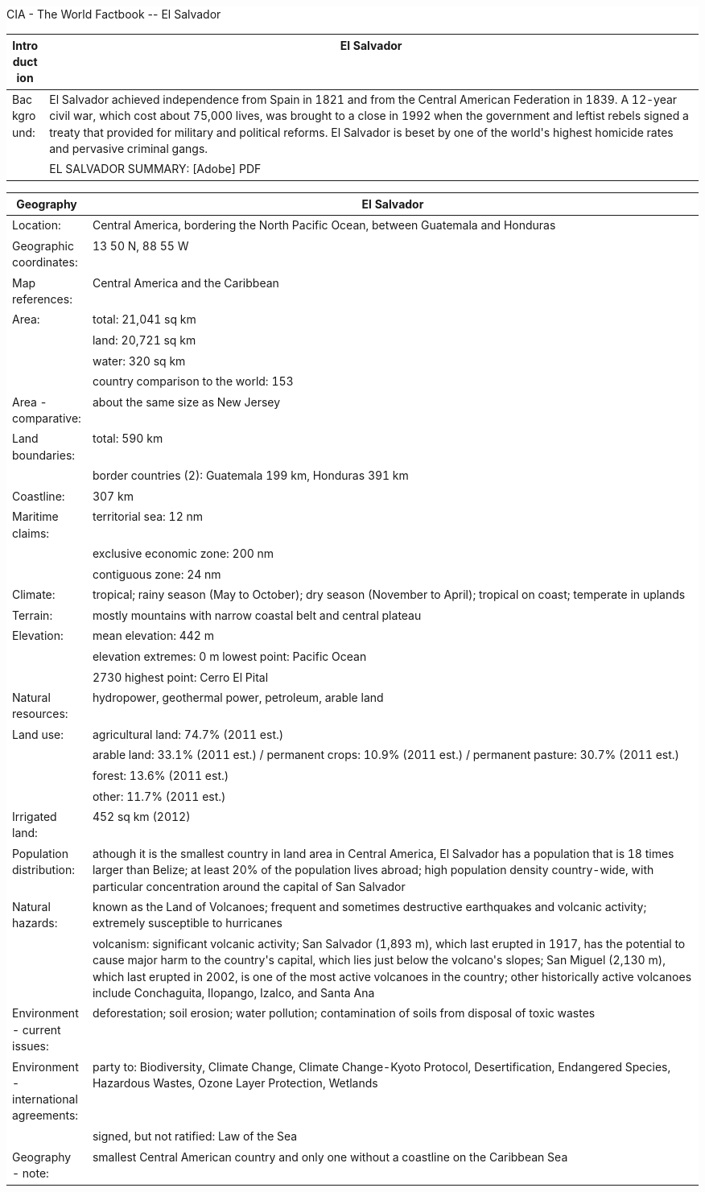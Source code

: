 CIA - The World Factbook -- El Salvador

| Introduction | El Salvador |
| --- | --- |
| Background: | El Salvador achieved independence from Spain in 1821 and from the Central American Federation in 1839. A 12-year civil war, which cost about 75,000 lives, was brought to a close in 1992 when the government and leftist rebels signed a treaty that provided for military and political reforms. El Salvador is beset by one of the world's highest homicide rates and pervasive criminal gangs. |
| | EL SALVADOR SUMMARY: [Adobe] PDF |

| Geography | El Salvador |
| --- | --- |
| Location: | Central America, bordering the North Pacific Ocean, between Guatemala and Honduras |
| Geographic coordinates: | 13 50 N, 88 55 W |
| Map references: | Central America and the Caribbean |
| Area: | total: 21,041 sq km |
| | land: 20,721 sq km |
| | water: 320 sq km |
| | country comparison to the world: 153 |
| Area - comparative: | about the same size as New Jersey |
| Land boundaries: | total: 590 km |
| | border countries (2): Guatemala 199 km, Honduras 391 km |
| Coastline: | 307 km |
| Maritime claims: | territorial sea: 12 nm |
| | exclusive economic zone: 200 nm |
| | contiguous zone: 24 nm |
| Climate: | tropical; rainy season (May to October); dry season (November to April); tropical on coast; temperate in uplands |
| Terrain: | mostly mountains with narrow coastal belt and central plateau |
| Elevation: | mean elevation: 442 m |
| | elevation extremes: 0 m lowest point: Pacific Ocean |
| | 2730 highest point: Cerro El Pital |
| Natural resources: | hydropower, geothermal power, petroleum, arable land |
| Land use: | agricultural land: 74.7% (2011 est.) |
| | arable land: 33.1% (2011 est.) / permanent crops: 10.9% (2011 est.) / permanent pasture: 30.7% (2011 est.) |
| | forest: 13.6% (2011 est.) |
| | other: 11.7% (2011 est.) |
| Irrigated land: | 452 sq km (2012) |
| Population distribution: | athough it is the smallest country in land area in Central America, El Salvador has a population that is 18 times larger than Belize; at least 20% of the population lives abroad; high population density country-wide, with particular concentration around the capital of San Salvador |
| Natural hazards: | known as the Land of Volcanoes; frequent and sometimes destructive earthquakes and volcanic activity; extremely susceptible to hurricanes |
| | volcanism: significant volcanic activity; San Salvador (1,893 m), which last erupted in 1917, has the potential to cause major harm to the country's capital, which lies just below the volcano's slopes; San Miguel (2,130 m), which last erupted in 2002, is one of the most active volcanoes in the country; other historically active volcanoes include Conchaguita, Ilopango, Izalco, and Santa Ana |
| Environment - current issues: | deforestation; soil erosion; water pollution; contamination of soils from disposal of toxic wastes |
| Environment - international agreements: | party to: Biodiversity, Climate Change, Climate Change-Kyoto Protocol, Desertification, Endangered Species, Hazardous Wastes, Ozone Layer Protection, Wetlands |
| | signed, but not ratified: Law of the Sea |
| Geography - note: | smallest Central American country and only one without a coastline on the Caribbean Sea |